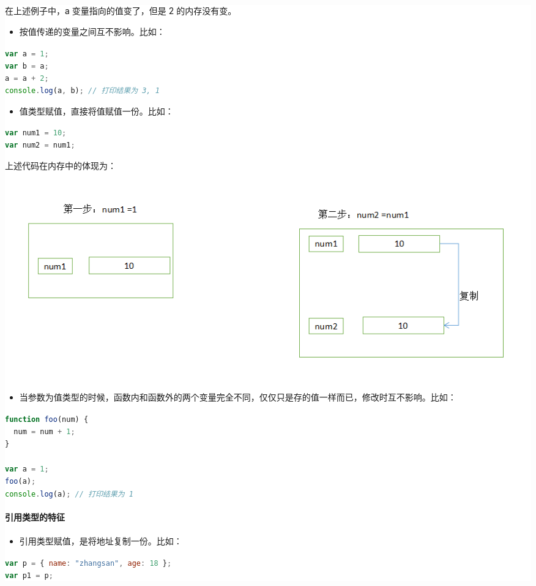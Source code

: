 在上述例子中，a 变量指向的值变了，但是 2 的内存没有变。

- 按值传递的变量之间互不影响。比如：

```js
var a = 1;
var b = a;
a = a + 2;
console.log(a, b); // 打印结果为 3, 1
```

- 值类型赋值，直接将值赋值一份。比如：

```js
var num1 = 10;
var num2 = num1;
```

上述代码在内存中的体现为：

![1](../imges/js4.7.png)

- 当参数为值类型的时候，函数内和函数外的两个变量完全不同，仅仅只是存的值一样而已，修改时互不影响。比如：

```js
function foo(num) {
  num = num + 1;
}

var a = 1;
foo(a);
console.log(a); // 打印结果为 1
```

#### 引用类型的特征

- 引用类型赋值，是将地址复制一份。比如：

```js
var p = { name: "zhangsan", age: 18 };
var p1 = p;
```
